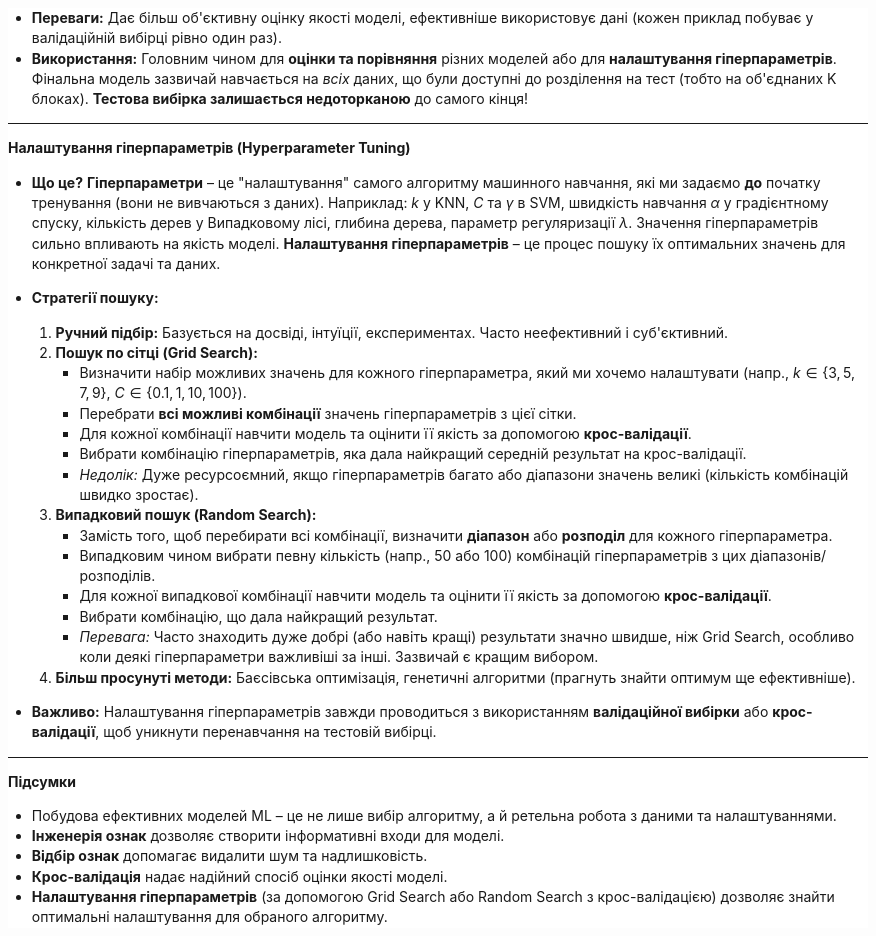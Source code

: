 * **Переваги:** Дає більш об'єктивну оцінку якості моделі, ефективніше використовує дані (кожен приклад побуває у валідаційній вибірці рівно один раз).
* **Використання:** Головним чином для **оцінки та порівняння** різних моделей або для **налаштування гіперпараметрів**. Фінальна модель зазвичай навчається на *всіх* даних, що були доступні до розділення на тест (тобто на об'єднаних K блоках). **Тестова вибірка залишається недоторканою** до самого кінця!

---

**Налаштування гіперпараметрів (Hyperparameter Tuning)**

* **Що це?** **Гіперпараметри** – це "налаштування" самого алгоритму машинного навчання, які ми задаємо **до** початку тренування (вони не вивчаються з даних). Наприклад: $k$ у KNN, $C$ та $\gamma$ в SVM, швидкість навчання $\alpha$ у градієнтному спуску, кількість дерев у Випадковому лісі, глибина дерева, параметр регуляризації $\lambda$. Значення гіперпараметрів сильно впливають на якість моделі. **Налаштування гіперпараметрів** – це процес пошуку їх оптимальних значень для конкретної задачі та даних.

* **Стратегії пошуку:**
    1.  **Ручний підбір:** Базується на досвіді, інтуїції, експериментах. Часто неефективний і суб'єктивний.
    2.  **Пошук по сітці (Grid Search):**
        * Визначити набір можливих значень для кожного гіперпараметра, який ми хочемо налаштувати (напр., $k \in \{3, 5, 7, 9\}$, $C \in \{0.1, 1, 10, 100\}$).
        * Перебрати **всі можливі комбінації** значень гіперпараметрів з цієї сітки.
        * Для кожної комбінації навчити модель та оцінити її якість за допомогою **крос-валідації**.
        * Вибрати комбінацію гіперпараметрів, яка дала найкращий середній результат на крос-валідації.
        * *Недолік:* Дуже ресурсоємний, якщо гіперпараметрів багато або діапазони значень великі (кількість комбінацій швидко зростає).
    3.  **Випадковий пошук (Random Search):**
        * Замість того, щоб перебирати всі комбінації, визначити **діапазон** або **розподіл** для кожного гіперпараметра.
        * Випадковим чином вибрати певну кількість (напр., 50 або 100) комбінацій гіперпараметрів з цих діапазонів/розподілів.
        * Для кожної випадкової комбінації навчити модель та оцінити її якість за допомогою **крос-валідації**.
        * Вибрати комбінацію, що дала найкращий результат.
        * *Перевага:* Часто знаходить дуже добрі (або навіть кращі) результати значно швидше, ніж Grid Search, особливо коли деякі гіперпараметри важливіші за інші. Зазвичай є кращим вибором.
    4.  **Більш просунуті методи:** Баєсівська оптимізація, генетичні алгоритми (прагнуть знайти оптимум ще ефективніше).

* **Важливо:** Налаштування гіперпараметрів завжди проводиться з використанням **валідаційної вибірки** або **крос-валідації**, щоб уникнути перенавчання на тестовій вибірці.

---

**Підсумки**

* Побудова ефективних моделей ML – це не лише вибір алгоритму, а й ретельна робота з даними та налаштуваннями.
* **Інженерія ознак** дозволяє створити інформативні входи для моделі.
* **Відбір ознак** допомагає видалити шум та надлишковість.
* **Крос-валідація** надає надійний спосіб оцінки якості моделі.
* **Налаштування гіперпараметрів** (за допомогою Grid Search або Random Search з крос-валідацією) дозволяє знайти оптимальні налаштування для обраного алгоритму.
